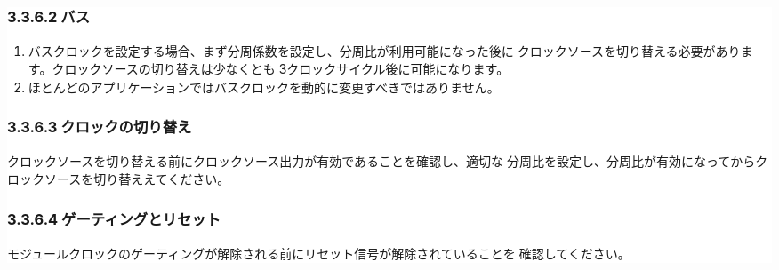 ### 3.3.6.2 バス

1. バスクロックを設定する場合、まず分周係数を設定し、分周比が利用可能になった後に
   クロックソースを切り替える必要があります。クロックソースの切り替えは少なくとも
   3クロックサイクル後に可能になります。
2. ほとんどのアプリケーションではバスクロックを動的に変更すべきではありません。

### 3.3.6.3 クロックの切り替え

クロックソースを切り替える前にクロックソース出力が有効であることを確認し、適切な
分周比を設定し、分周比が有効になってからクロックソースを切り替ええてください。

### 3.3.6.4 ゲーティングとリセット

モジュールクロックのゲーティングが解除される前にリセット信号が解除されていることを
確認してください。
